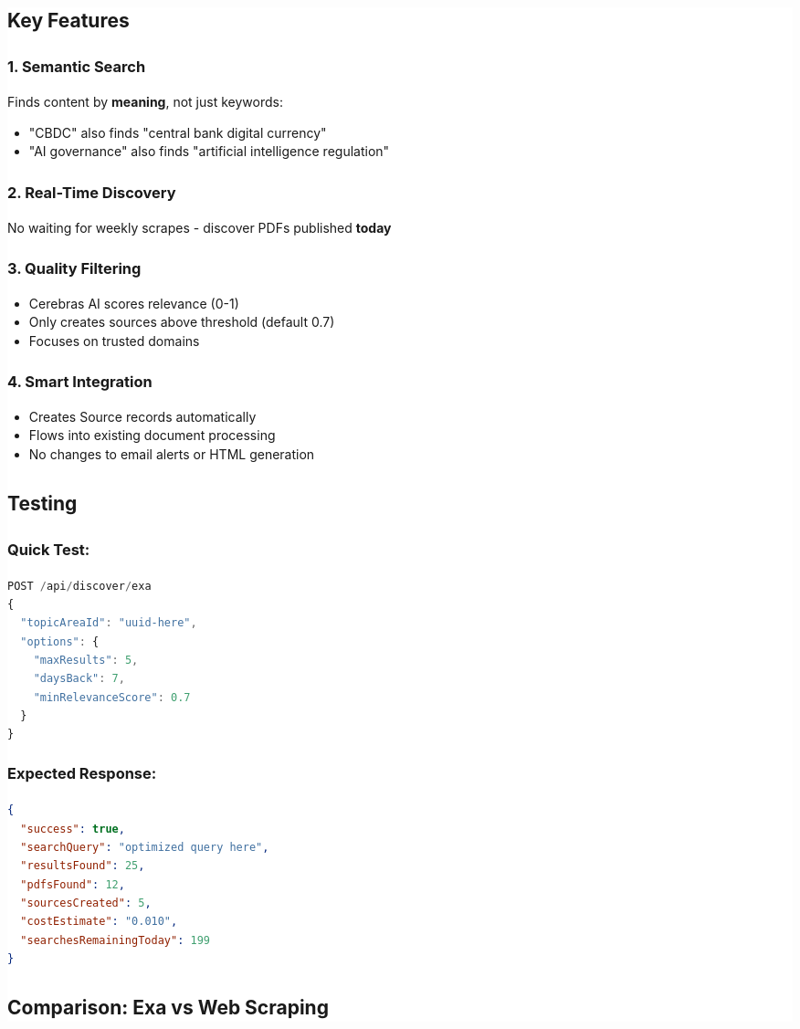 ## Key Features

### 1. Semantic Search
Finds content by **meaning**, not just keywords:
- "CBDC" also finds "central bank digital currency"
- "AI governance" also finds "artificial intelligence regulation"

### 2. Real-Time Discovery
No waiting for weekly scrapes - discover PDFs published **today**

### 3. Quality Filtering
- Cerebras AI scores relevance (0-1)
- Only creates sources above threshold (default 0.7)
- Focuses on trusted domains

### 4. Smart Integration
- Creates Source records automatically
- Flows into existing document processing
- No changes to email alerts or HTML generation

## Testing

### Quick Test:
```javascript
POST /api/discover/exa
{
  "topicAreaId": "uuid-here",
  "options": {
    "maxResults": 5,
    "daysBack": 7,
    "minRelevanceScore": 0.7
  }
}
```

### Expected Response:
```json
{
  "success": true,
  "searchQuery": "optimized query here",
  "resultsFound": 25,
  "pdfsFound": 12,
  "sourcesCreated": 5,
  "costEstimate": "0.010",
  "searchesRemainingToday": 199
}
```

## Comparison: Exa vs Web Scraping
